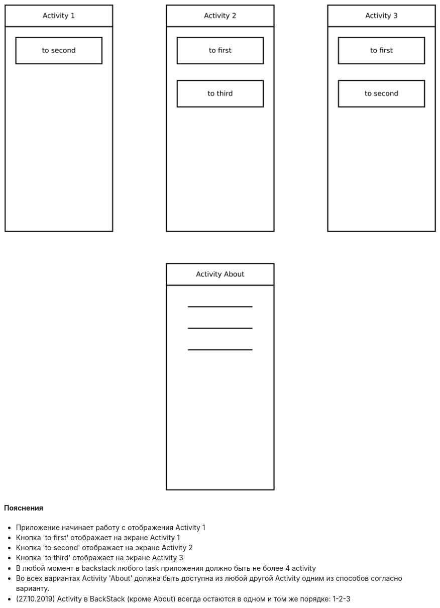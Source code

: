 ![эскиз](forReport/activities.svg)

#### Пояснения
* Приложение начинает работу с отображения Activity 1
* Кнопка 'to first' отображает на экране Activity 1
* Кнопка 'to second' отображает на экране Activity 2
* Кнопка 'to third' отображает на экране Activity 3
* В любой момент в backstack любого task приложения должно быть не более 4 activity
* Во всех вариантах Activity 'About' должна быть доступна из любой другой Activity одним из способов согласно варианту.
* (27.10.2019) Activity в BackStack (кроме About) всегда остаются в одном и том же порядке: 1-2-3 
